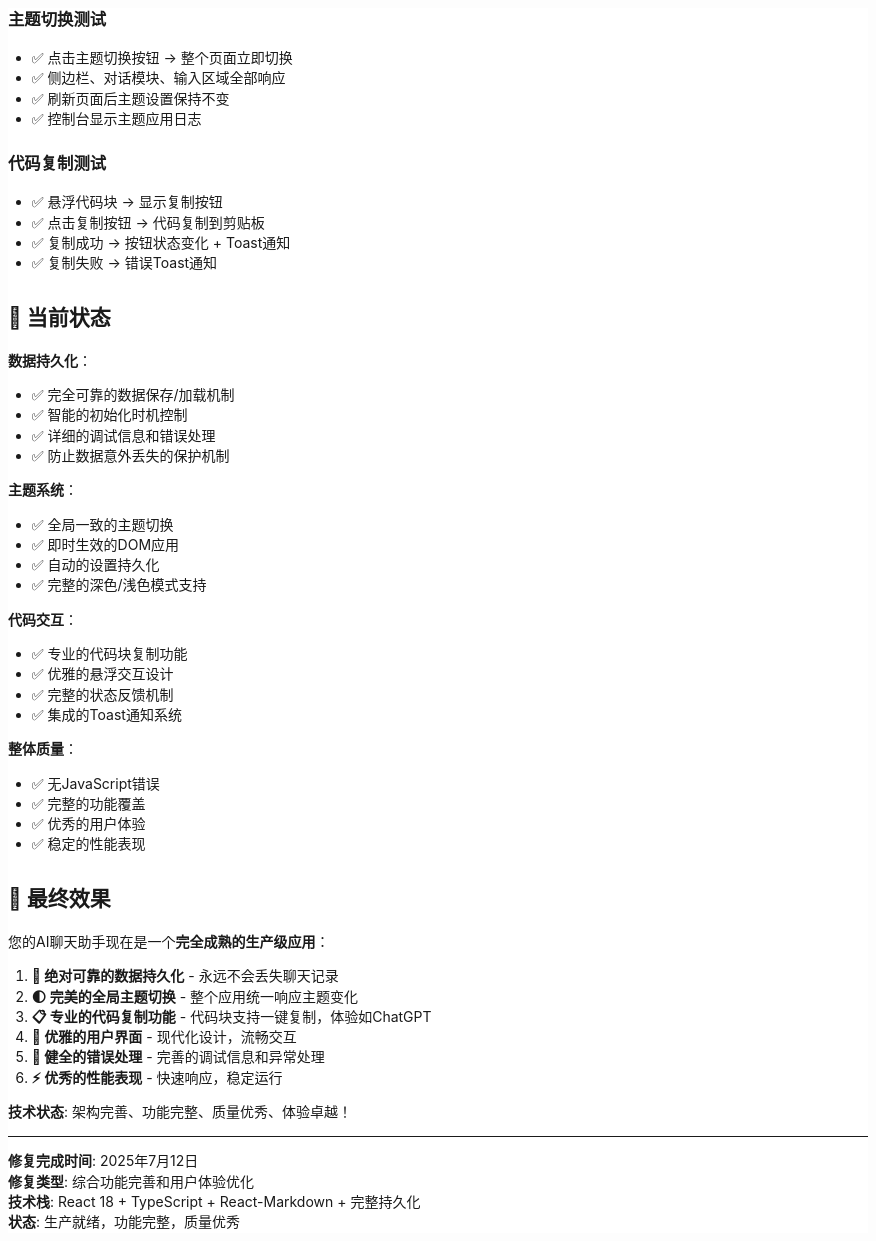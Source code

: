 ### 主题切换测试
- ✅ 点击主题切换按钮 → 整个页面立即切换
- ✅ 侧边栏、对话模块、输入区域全部响应
- ✅ 刷新页面后主题设置保持不变
- ✅ 控制台显示主题应用日志

### 代码复制测试
- ✅ 悬浮代码块 → 显示复制按钮
- ✅ 点击复制按钮 → 代码复制到剪贴板
- ✅ 复制成功 → 按钮状态变化 + Toast通知
- ✅ 复制失败 → 错误Toast通知

## 🚀 当前状态

**数据持久化**：
- ✅ 完全可靠的数据保存/加载机制
- ✅ 智能的初始化时机控制
- ✅ 详细的调试信息和错误处理
- ✅ 防止数据意外丢失的保护机制

**主题系统**：
- ✅ 全局一致的主题切换
- ✅ 即时生效的DOM应用
- ✅ 自动的设置持久化
- ✅ 完整的深色/浅色模式支持

**代码交互**：
- ✅ 专业的代码块复制功能
- ✅ 优雅的悬浮交互设计
- ✅ 完整的状态反馈机制
- ✅ 集成的Toast通知系统

**整体质量**：
- ✅ 无JavaScript错误
- ✅ 完整的功能覆盖
- ✅ 优秀的用户体验
- ✅ 稳定的性能表现

## 🎯 最终效果

您的AI聊天助手现在是一个**完全成熟的生产级应用**：

1. **💾 绝对可靠的数据持久化** - 永远不会丢失聊天记录
2. **🌓 完美的全局主题切换** - 整个应用统一响应主题变化
3. **📋 专业的代码复制功能** - 代码块支持一键复制，体验如ChatGPT
4. **🎨 优雅的用户界面** - 现代化设计，流畅交互
5. **🔧 健全的错误处理** - 完善的调试信息和异常处理
6. **⚡ 优秀的性能表现** - 快速响应，稳定运行

**技术状态**: 架构完善、功能完整、质量优秀、体验卓越！

---

**修复完成时间**: 2025年7月12日  
**修复类型**: 综合功能完善和用户体验优化  
**技术栈**: React 18 + TypeScript + React-Markdown + 完整持久化  
**状态**: 生产就绪，功能完整，质量优秀
